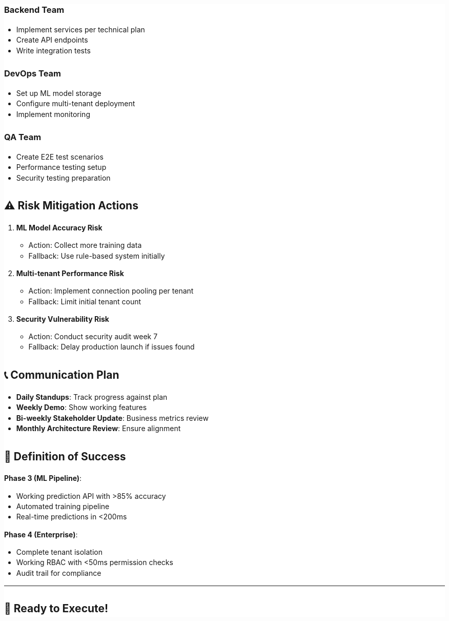 ### Backend Team
- Implement services per technical plan
- Create API endpoints
- Write integration tests

### DevOps Team
- Set up ML model storage
- Configure multi-tenant deployment
- Implement monitoring

### QA Team
- Create E2E test scenarios
- Performance testing setup
- Security testing preparation

## ⚠️ Risk Mitigation Actions

1. **ML Model Accuracy Risk**
   - Action: Collect more training data
   - Fallback: Use rule-based system initially

2. **Multi-tenant Performance Risk**
   - Action: Implement connection pooling per tenant
   - Fallback: Limit initial tenant count

3. **Security Vulnerability Risk**
   - Action: Conduct security audit week 7
   - Fallback: Delay production launch if issues found

## 📞 Communication Plan

- **Daily Standups**: Track progress against plan
- **Weekly Demo**: Show working features
- **Bi-weekly Stakeholder Update**: Business metrics review
- **Monthly Architecture Review**: Ensure alignment

## 🎉 Definition of Success

**Phase 3 (ML Pipeline)**:
- Working prediction API with >85% accuracy
- Automated training pipeline
- Real-time predictions in <200ms

**Phase 4 (Enterprise)**:
- Complete tenant isolation
- Working RBAC with <50ms permission checks
- Audit trail for compliance

---

## 🏁 Ready to Execute!
